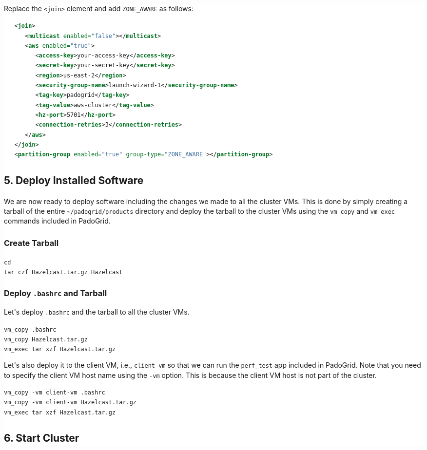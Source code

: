 Replace the `<join>` element and add `ZONE_AWARE` as follows:

```xml
   <join>
      <multicast enabled="false"></multicast>
      <aws enabled="true">
         <access-key>your-access-key</access-key>
         <secret-key>your-secret-key</secret-key>
         <region>us-east-2</region>
         <security-group-name>launch-wizard-1</security-group-name>
         <tag-key>padogrid</tag-key>
         <tag-value>aws-cluster</tag-value>
         <hz-port>5701</hz-port>
         <connection-retries>3</connection-retries>
      </aws>
   </join>
   <partition-group enabled="true" group-type="ZONE_AWARE"></partition-group>
```

## 5. Deploy Installed Software

We are now ready to deploy software including the changes we made to all the cluster VMs. This is done by simply creating a tarball of the entire `~/padogrid/products` directory and deploy the tarball to the cluster VMs using the `vm_copy` and `vm_exec` commands included in PadoGrid.

### Create Tarball

```console
cd
tar czf Hazelcast.tar.gz Hazelcast
```

### Deploy `.bashrc` and Tarball

Let's deploy `.bashrc` and the tarball to all the cluster VMs.

```console
vm_copy .bashrc
vm_copy Hazelcast.tar.gz
vm_exec tar xzf Hazelcast.tar.gz
```

Let's also deploy it to the client VM, i.e., `client-vm` so that we can run the `perf_test` app included in PadoGrid. Note that you need to specify the client VM host name using the `-vm` option. This is because the client VM host is not part of the cluster.

```console
vm_copy -vm client-vm .bashrc
vm_copy -vm client-vm Hazelcast.tar.gz
vm_exec tar xzf Hazelcast.tar.gz
```

## 6. Start Cluster

